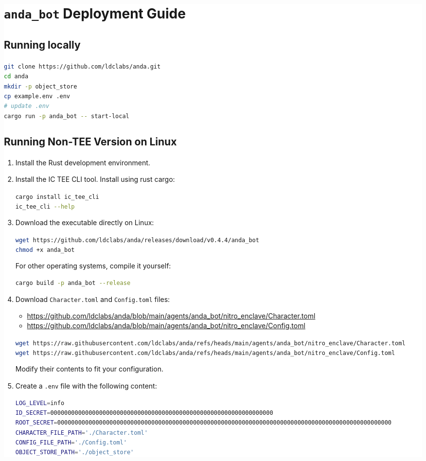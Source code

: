 # `anda_bot` Deployment Guide

## Running locally

```sh
git clone https://github.com/ldclabs/anda.git
cd anda
mkdir -p object_store
cp example.env .env
# update .env
cargo run -p anda_bot -- start-local
```

## Running Non-TEE Version on Linux

1. Install the Rust development environment.

2. Install the IC TEE CLI tool.
   Install using rust cargo:
   ```sh
   cargo install ic_tee_cli
   ic_tee_cli --help
   ```

3. Download the executable directly on Linux:
   ```sh
   wget https://github.com/ldclabs/anda/releases/download/v0.4.4/anda_bot
   chmod +x anda_bot
   ```

   For other operating systems, compile it yourself:
   ```sh
   cargo build -p anda_bot --release
   ```

4. Download `Character.toml` and `Config.toml` files:

   - https://github.com/ldclabs/anda/blob/main/agents/anda_bot/nitro_enclave/Character.toml
   - https://github.com/ldclabs/anda/blob/main/agents/anda_bot/nitro_enclave/Config.toml

   ```sh
   wget https://raw.githubusercontent.com/ldclabs/anda/refs/heads/main/agents/anda_bot/nitro_enclave/Character.toml
   wget https://raw.githubusercontent.com/ldclabs/anda/refs/heads/main/agents/anda_bot/nitro_enclave/Config.toml
   ```

   Modify their contents to fit your configuration.

5. Create a `.env` file with the following content:
   ```sh
   LOG_LEVEL=info
   ID_SECRET=0000000000000000000000000000000000000000000000000000000000000000
   ROOT_SECRET=000000000000000000000000000000000000000000000000000000000000000000000000000000000000000000000000
   CHARACTER_FILE_PATH='./Character.toml'
   CONFIG_FILE_PATH='./Config.toml'
   OBJECT_STORE_PATH='./object_store'
   ```
